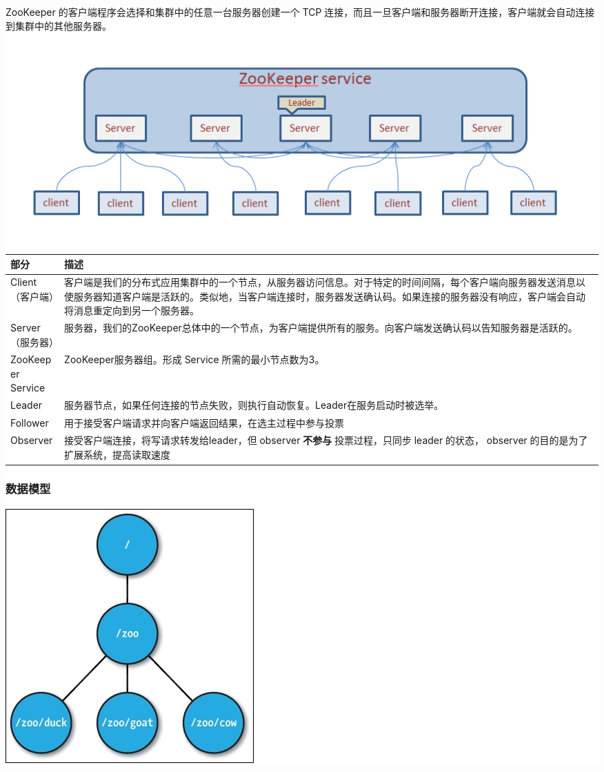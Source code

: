 ZooKeeper 的客户端程序会选择和集群中的任意一台服务器创建一个 TCP 连接，而且一旦客户端和服务器断开连接，客户端就会自动连接到集群中的其他服务器。

![image](images/cde28984c2c32a5068b2b31d5ba2040f.png)

|部分|	描述|
|:--|:--|
|Client（客户端）|客户端是我们的分布式应用集群中的一个节点，从服务器访问信息。对于特定的时间间隔，每个客户端向服务器发送消息以使服务器知道客户端是活跃的。类似地，当客户端连接时，服务器发送确认码。如果连接的服务器没有响应，客户端会自动将消息重定向到另一个服务器。|
|Server（服务器）|服务器，我们的ZooKeeper总体中的一个节点，为客户端提供所有的服务。向客户端发送确认码以告知服务器是活跃的。|
|ZooKeeper Service|	ZooKeeper服务器组。形成 Service 所需的最小节点数为3。|
|Leader|	服务器节点，如果任何连接的节点失败，则执行自动恢复。Leader在服务启动时被选举。|
|Follower|	用于接受客户端请求并向客户端返回结果，在选主过程中参与投票|
|Observer|	接受客户端连接，将写请求转发给leader，但 observer **不参与** 投票过程，只同步 leader 的状态， observer 的目的是为了扩展系统，提高读取速度|

### 数据模型

![image](images/944a3ed0ab807a87b5c562c58a31ea2b.png)
